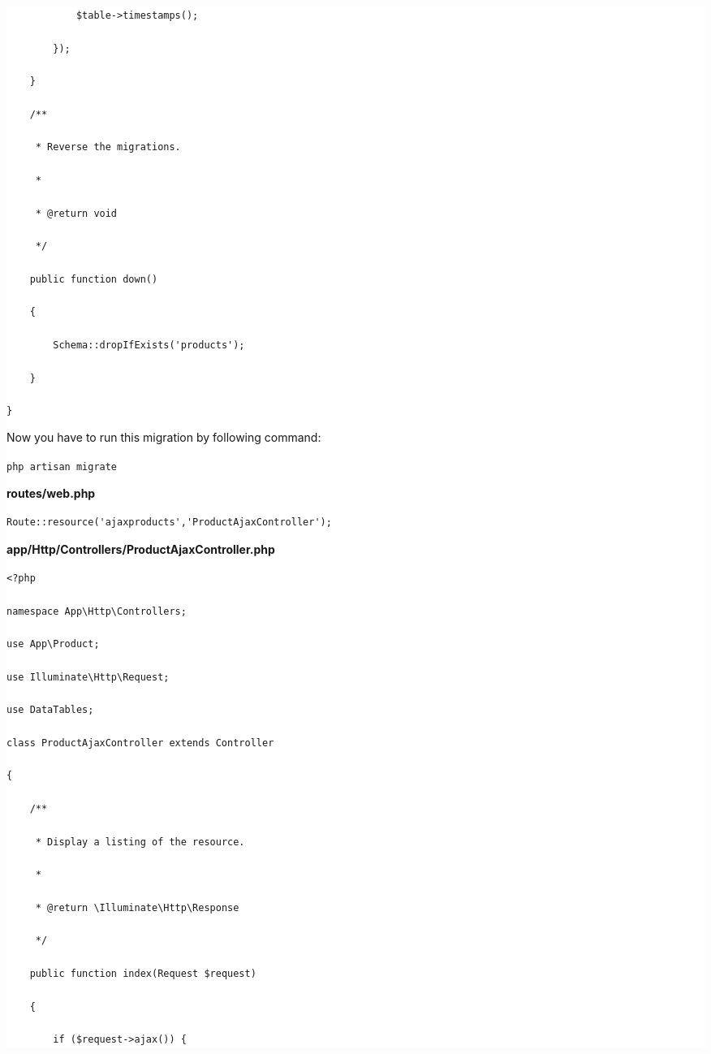                 $table->timestamps();
    
            });
    
        }
    
        /**
    
         * Reverse the migrations.
    
         *
    
         * @return void
    
         */
    
        public function down()
    
        {
    
            Schema::dropIfExists('products');
    
        }
    
    }

Now you have to run this migration by following command:

    php artisan migrate

**routes/web.php**

    Route::resource('ajaxproducts','ProductAjaxController');


**app/Http/Controllers/ProductAjaxController.php**

    <?php
    
    namespace App\Http\Controllers;
    
    use App\Product;
    
    use Illuminate\Http\Request;
    
    use DataTables;
    
    class ProductAjaxController extends Controller
    
    {
    
        /**
    
         * Display a listing of the resource.
    
         *
    
         * @return \Illuminate\Http\Response
    
         */
    
        public function index(Request $request)
    
        {
    
            if ($request->ajax()) {
    
